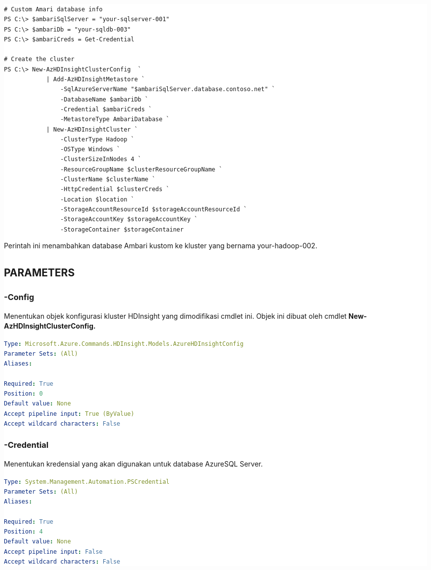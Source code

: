 ```
# Custom Amari database info
PS C:\> $ambariSqlServer = "your-sqlserver-001"
PS C:\> $ambariDb = "your-sqldb-003"
PS C:\> $ambariCreds = Get-Credential

# Create the cluster
PS C:\> New-AzHDInsightClusterConfig  `
            | Add-AzHDInsightMetastore `
                -SqlAzureServerName "$ambariSqlServer.database.contoso.net" `
                -DatabaseName $ambariDb `
                -Credential $ambariCreds `
                -MetastoreType AmbariDatabase `
            | New-AzHDInsightCluster `
                -ClusterType Hadoop `
                -OSType Windows `
                -ClusterSizeInNodes 4 `
                -ResourceGroupName $clusterResourceGroupName `
                -ClusterName $clusterName `
                -HttpCredential $clusterCreds `
                -Location $location `
                -StorageAccountResourceId $storageAccountResourceId `
                -StorageAccountKey $storageAccountKey `
                -StorageContainer $storageContainer
```

Perintah ini menambahkan database Ambari kustom ke kluster yang bernama your-hadoop-002.

## PARAMETERS

### -Config
Menentukan objek konfigurasi kluster HDInsight yang dimodifikasi cmdlet ini.
Objek ini dibuat oleh cmdlet **New-AzHDInsightClusterConfig.**

```yaml
Type: Microsoft.Azure.Commands.HDInsight.Models.AzureHDInsightConfig
Parameter Sets: (All)
Aliases:

Required: True
Position: 0
Default value: None
Accept pipeline input: True (ByValue)
Accept wildcard characters: False
```

### -Credential
Menentukan kredensial yang akan digunakan untuk database AzureSQL Server.

```yaml
Type: System.Management.Automation.PSCredential
Parameter Sets: (All)
Aliases:

Required: True
Position: 4
Default value: None
Accept pipeline input: False
Accept wildcard characters: False
```
